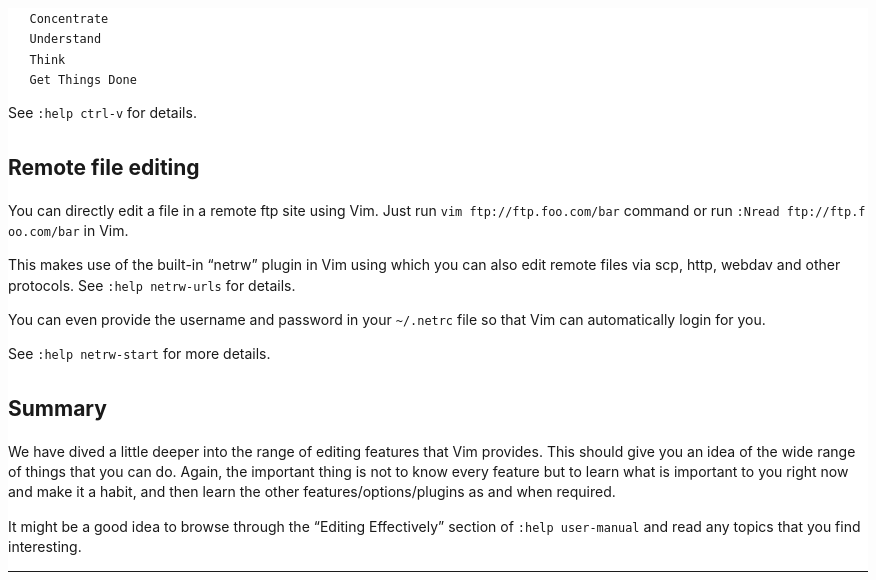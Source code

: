 
       Concentrate
       Understand
       Think
       Get Things Done


See `:help ctrl-v` for details.

##  Remote file editing

You can directly edit a file in a remote ftp site using Vim. Just run `vim ftp://ftp.foo.com/bar` command or run `:Nread ftp://ftp.foo.com/bar` in Vim.

This makes use of the built-in “netrw” plugin in Vim using which you can also edit remote files via scp, http, webdav and other protocols. See `:help netrw-urls` for details.

You can even provide the username and password in your `~/.netrc` file so that Vim can automatically login for you.

See `:help netrw-start` for more details.

##  Summary

We have dived a little deeper into the range of editing features that Vim provides. This should give you an idea of the wide range of things that you can do. Again, the important thing is not to know every feature but to learn what is important to you right now and make it a habit, and then learn the other features/options/plugins as and when required.

It might be a good idea to browse through the “Editing Effectively” section of `:help user-manual` and read any topics that you find interesting.

* * *

   [1]: http://gnuwin32.sourceforge.net/packages/gcal.htm
   [2]: http://swaroopch.com/notes/Vim_en-Plugins#Customization_using_vimrc (Vim en:Plugins)
  

